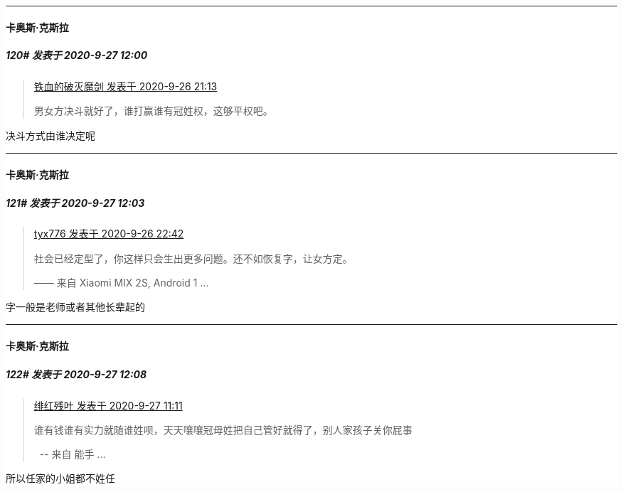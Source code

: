





*****

####  卡奥斯·克斯拉  
##### 120#       发表于 2020-9-27 12:00



<blockquote><a href="httphttps://bbs.saraba1st.com/2b/forum.php?mod=redirect&amp;goto=findpost&amp;pid=48864755&amp;ptid=1962053" target="_blank">铁血的破灭魔剑 发表于 2020-9-26 21:13</a>

男女方决斗就好了，谁打赢谁有冠姓权，这够平权吧。</blockquote>
决斗方式由谁决定呢







*****

####  卡奥斯·克斯拉  
##### 121#       发表于 2020-9-27 12:03



<blockquote><a href="httphttps://bbs.saraba1st.com/2b/forum.php?mod=redirect&amp;goto=findpost&amp;pid=48866057&amp;ptid=1962053" target="_blank">tyx776 发表于 2020-9-26 22:42</a>

社会已经定型了，你这样只会生出更多问题。还不如恢复字，让女方定。


—— 来自 Xiaomi MIX 2S, Android 1 ...</blockquote>
字一般是老师或者其他长辈起的







*****

####  卡奥斯·克斯拉  
##### 122#       发表于 2020-9-27 12:08



<blockquote><a href="httphttps://bbs.saraba1st.com/2b/forum.php?mod=redirect&amp;goto=findpost&amp;pid=48870715&amp;ptid=1962053" target="_blank">绯红残叶 发表于 2020-9-27 11:11</a>

谁有钱谁有实力就随谁姓呗，天天嚷嚷冠母姓把自己管好就得了，别人家孩子关你屁事


  -- 来自 能手 ...</blockquote>
所以任家的小姐都不姓任






